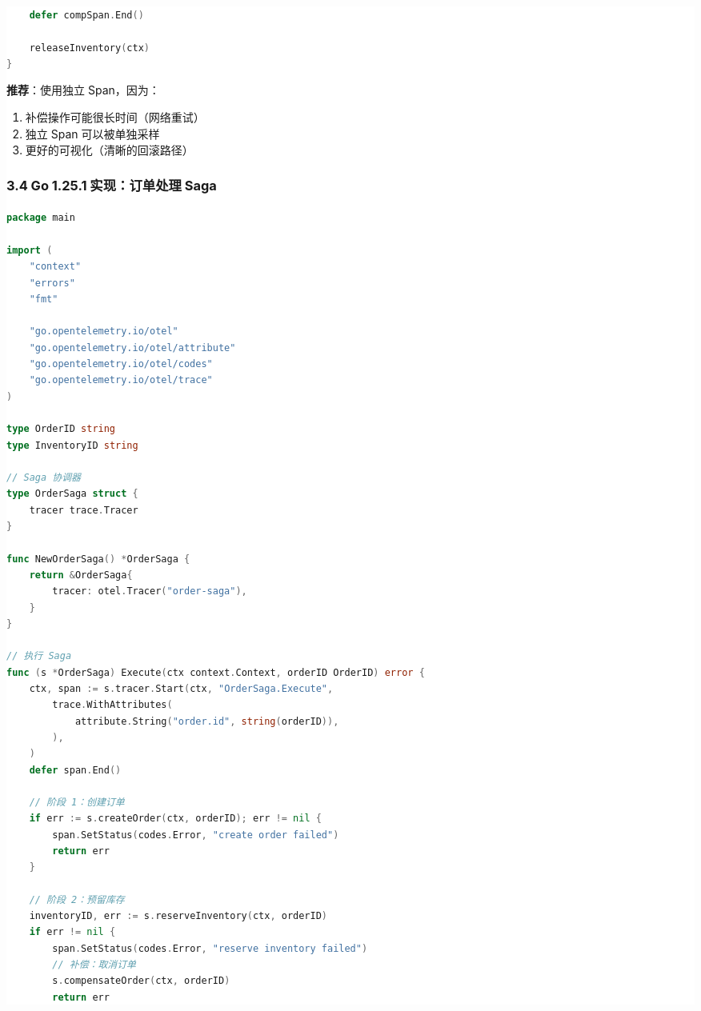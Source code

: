 ```go
    defer compSpan.End()
    
    releaseInventory(ctx)
}
```

**推荐**：使用独立 Span，因为：

1. 补偿操作可能很长时间（网络重试）
2. 独立 Span 可以被单独采样
3. 更好的可视化（清晰的回滚路径）

### 3.4 Go 1.25.1 实现：订单处理 Saga

```go
package main

import (
    "context"
    "errors"
    "fmt"

    "go.opentelemetry.io/otel"
    "go.opentelemetry.io/otel/attribute"
    "go.opentelemetry.io/otel/codes"
    "go.opentelemetry.io/otel/trace"
)

type OrderID string
type InventoryID string

// Saga 协调器
type OrderSaga struct {
    tracer trace.Tracer
}

func NewOrderSaga() *OrderSaga {
    return &OrderSaga{
        tracer: otel.Tracer("order-saga"),
    }
}

// 执行 Saga
func (s *OrderSaga) Execute(ctx context.Context, orderID OrderID) error {
    ctx, span := s.tracer.Start(ctx, "OrderSaga.Execute",
        trace.WithAttributes(
            attribute.String("order.id", string(orderID)),
        ),
    )
    defer span.End()

    // 阶段 1：创建订单
    if err := s.createOrder(ctx, orderID); err != nil {
        span.SetStatus(codes.Error, "create order failed")
        return err
    }

    // 阶段 2：预留库存
    inventoryID, err := s.reserveInventory(ctx, orderID)
    if err != nil {
        span.SetStatus(codes.Error, "reserve inventory failed")
        // 补偿：取消订单
        s.compensateOrder(ctx, orderID)
        return err
```